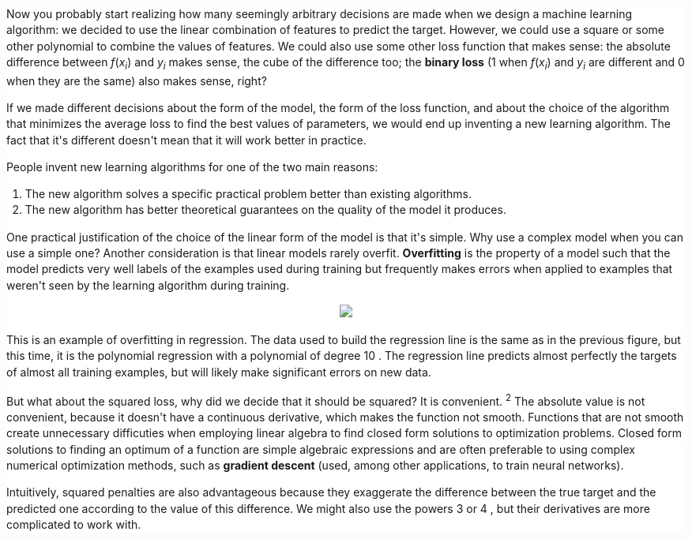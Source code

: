 Now you probably start realizing how many seemingly arbitrary decisions are made when we design a machine learning algorithm: we decided to use the linear combination of features to predict the target. However, we could use a square or some other polynomial to combine the values of features. We could also use some other loss function that makes sense: the absolute difference between 
$f(x_i)$
and 
$y_i$
makes sense, the cube of the difference too; the **binary loss**
$(1$
when 
$f(x_i)$
and 
$y_i$ 
are different and 
$0$
when they are the same) also makes sense, right?

If we made different decisions about the form of the model, the form of the loss function, and about the choice of the algorithm that minimizes the average loss to find the best values of parameters, we would end up inventing a new learning algorithm. The fact that it's different doesn't mean that it will work better in practice.

People invent new learning algorithms for one of the two main reasons:

1. The new algorithm solves a specific practical problem better than existing algorithms.
2. The new algorithm has better theoretical guarantees on the quality of the model it produces.

One practical justification of the choice of the linear form of the model is that it's simple. Why use a complex model when you can use a simple one? Another consideration is that linear models rarely overfit. **Overfitting** is the property of a model such that the model predicts very well labels of the examples used during training but frequently makes errors when applied to examples that weren't seen by the learning algorithm during training. 

<p align="center">
<img src="https://i.imgur.com/pWBV3Jq.png" width="600">
</p>

This is an example of overfitting in regression. The data used to build the regression line is the same as in the previous figure, but this time, it is the polynomial regression with a polynomial of degree 
$10$
. The regression line predicts almost perfectly the targets of almost all training examples, but will likely make significant errors on new data. 

But what about the squared loss, why did we decide that it should be squared? It is convenient.
$^2$
The absolute value is not convenient, because it doesn't have a continuous derivative, which makes the function not smooth. Functions that are not smooth create unnecessary difficuties when employing linear algebra to find closed form solutions to optimization problems. Closed form solutions to finding an optimum of a function are simple algebraic expressions and are often preferable to using complex numerical optimization methods, such as **gradient descent** (used, among other applications, to train neural networks).

Intuitively, squared penalties are also advantageous because they exaggerate the difference between the true target and the predicted one according to the value of this difference. We might also use the powers 
$3$
or 
$4$
, but their derivatives are more complicated to work with.
